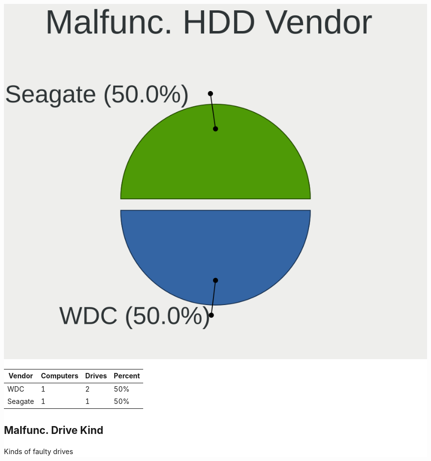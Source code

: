 ![Malfunc. HDD Vendor](./All/images/pie_chart/drive_malfunc_hdd_vendor.svg)


| Vendor  | Computers | Drives | Percent |
|---------|-----------|--------|---------|
| WDC     | 1         | 2      | 50%     |
| Seagate | 1         | 1      | 50%     |

Malfunc. Drive Kind
-------------------

Kinds of faulty drives
